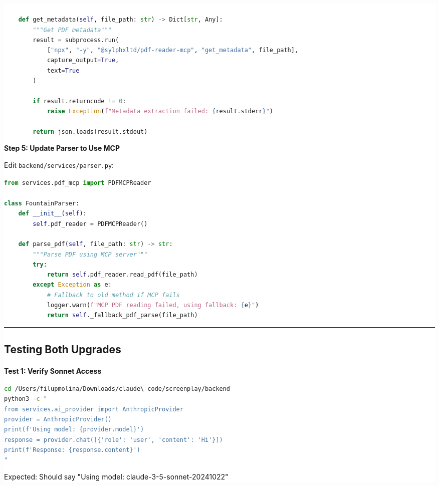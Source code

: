 ```python

    def get_metadata(self, file_path: str) -> Dict[str, Any]:
        """Get PDF metadata"""
        result = subprocess.run(
            ["npx", "-y", "@sylphxltd/pdf-reader-mcp", "get_metadata", file_path],
            capture_output=True,
            text=True
        )

        if result.returncode != 0:
            raise Exception(f"Metadata extraction failed: {result.stderr}")

        return json.loads(result.stdout)
```

**Step 5: Update Parser to Use MCP**

Edit `backend/services/parser.py`:
```python
from services.pdf_mcp import PDFMCPReader

class FountainParser:
    def __init__(self):
        self.pdf_reader = PDFMCPReader()

    def parse_pdf(self, file_path: str) -> str:
        """Parse PDF using MCP server"""
        try:
            return self.pdf_reader.read_pdf(file_path)
        except Exception as e:
            # Fallback to old method if MCP fails
            logger.warn(f"MCP PDF reading failed, using fallback: {e}")
            return self._fallback_pdf_parse(file_path)
```

---

## Testing Both Upgrades

**Test 1: Verify Sonnet Access**
```bash
cd /Users/filupmolina/Downloads/claude\ code/screenplay/backend
python3 -c "
from services.ai_provider import AnthropicProvider
provider = AnthropicProvider()
print(f'Using model: {provider.model}')
response = provider.chat([{'role': 'user', 'content': 'Hi'}])
print(f'Response: {response.content}')
"
```

Expected: Should say "Using model: claude-3-5-sonnet-20241022"
